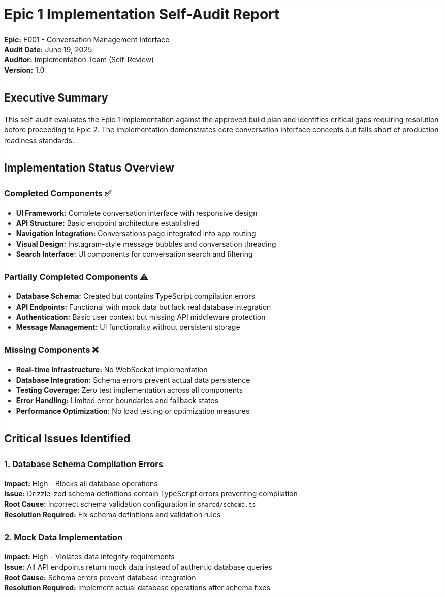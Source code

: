 # Epic 1 Implementation Self-Audit Report

**Epic:** E001 - Conversation Management Interface  
**Audit Date:** June 19, 2025  
**Auditor:** Implementation Team (Self-Review)  
**Version:** 1.0  

## Executive Summary

This self-audit evaluates the Epic 1 implementation against the approved build plan and identifies critical gaps requiring resolution before proceeding to Epic 2. The implementation demonstrates core conversation interface concepts but falls short of production readiness standards.

## Implementation Status Overview

### Completed Components ✅
- **UI Framework:** Complete conversation interface with responsive design
- **API Structure:** Basic endpoint architecture established
- **Navigation Integration:** Conversations page integrated into app routing
- **Visual Design:** Instagram-style message bubbles and conversation threading
- **Search Interface:** UI components for conversation search and filtering

### Partially Completed Components ⚠️
- **Database Schema:** Created but contains TypeScript compilation errors
- **API Endpoints:** Functional with mock data but lack real database integration
- **Authentication:** Basic user context but missing API middleware protection
- **Message Management:** UI functionality without persistent storage

### Missing Components ❌
- **Real-time Infrastructure:** No WebSocket implementation
- **Database Integration:** Schema errors prevent actual data persistence
- **Testing Coverage:** Zero test implementation across all components
- **Error Handling:** Limited error boundaries and fallback states
- **Performance Optimization:** No load testing or optimization measures

## Critical Issues Identified

### 1. Database Schema Compilation Errors
**Impact:** High - Blocks all database operations  
**Issue:** Drizzle-zod schema definitions contain TypeScript errors preventing compilation  
**Root Cause:** Incorrect schema validation configuration in `shared/schema.ts`  
**Resolution Required:** Fix schema definitions and validation rules

### 2. Mock Data Implementation
**Impact:** High - Violates data integrity requirements  
**Issue:** All API endpoints return mock data instead of authentic database queries  
**Root Cause:** Schema errors prevent database integration  
**Resolution Required:** Implement actual database operations after schema fixes
